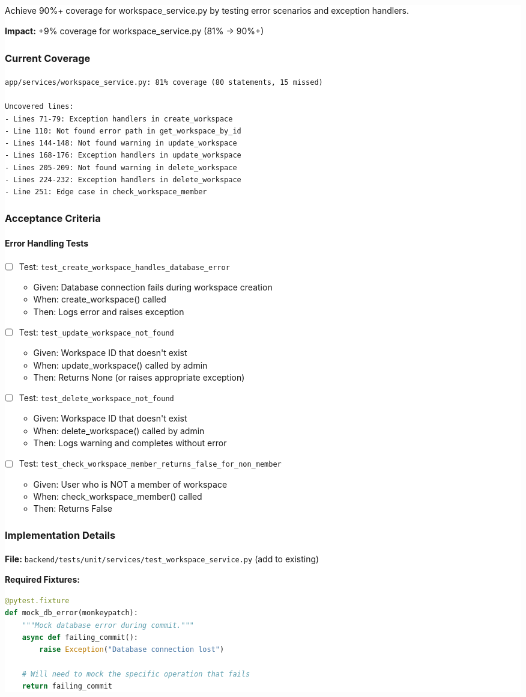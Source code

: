 Achieve 90%+ coverage for workspace_service.py by testing error scenarios and exception handlers.

**Impact:** +9% coverage for workspace_service.py (81% → 90%+)

### Current Coverage

```
app/services/workspace_service.py: 81% coverage (80 statements, 15 missed)

Uncovered lines:
- Lines 71-79: Exception handlers in create_workspace
- Line 110: Not found error path in get_workspace_by_id
- Lines 144-148: Not found warning in update_workspace
- Lines 168-176: Exception handlers in update_workspace
- Lines 205-209: Not found warning in delete_workspace
- Lines 224-232: Exception handlers in delete_workspace
- Line 251: Edge case in check_workspace_member
```

### Acceptance Criteria

#### Error Handling Tests

- [ ] Test: `test_create_workspace_handles_database_error`
  - Given: Database connection fails during workspace creation
  - When: create_workspace() called
  - Then: Logs error and raises exception

- [ ] Test: `test_update_workspace_not_found`
  - Given: Workspace ID that doesn't exist
  - When: update_workspace() called by admin
  - Then: Returns None (or raises appropriate exception)

- [ ] Test: `test_delete_workspace_not_found`
  - Given: Workspace ID that doesn't exist
  - When: delete_workspace() called by admin
  - Then: Logs warning and completes without error

- [ ] Test: `test_check_workspace_member_returns_false_for_non_member`
  - Given: User who is NOT a member of workspace
  - When: check_workspace_member() called
  - Then: Returns False

### Implementation Details

**File:** `backend/tests/unit/services/test_workspace_service.py` (add to existing)

**Required Fixtures:**
```python
@pytest.fixture
def mock_db_error(monkeypatch):
    """Mock database error during commit."""
    async def failing_commit():
        raise Exception("Database connection lost")

    # Will need to mock the specific operation that fails
    return failing_commit
```
